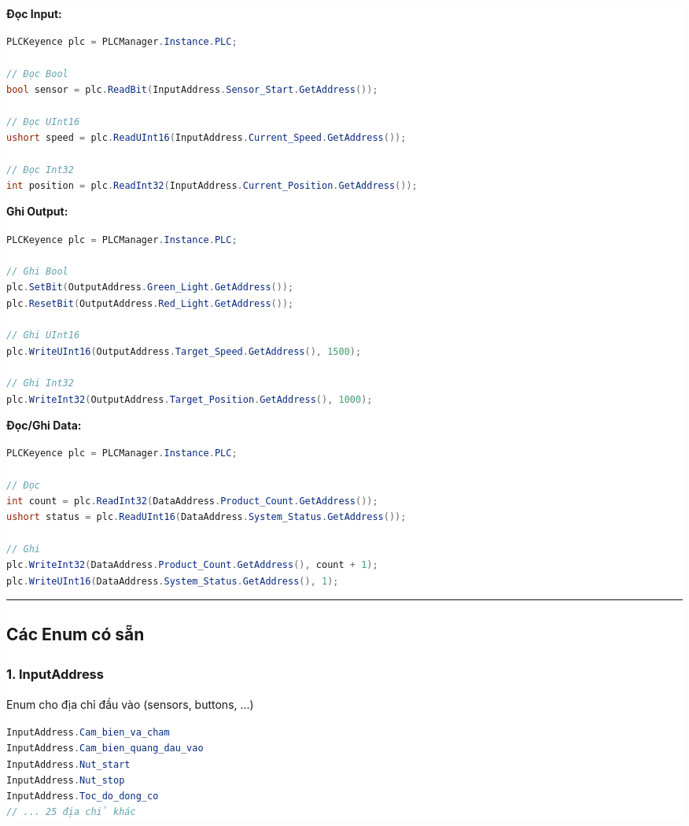 **Đọc Input:**
```csharp
PLCKeyence plc = PLCManager.Instance.PLC;

// Đọc Bool
bool sensor = plc.ReadBit(InputAddress.Sensor_Start.GetAddress());

// Đọc UInt16
ushort speed = plc.ReadUInt16(InputAddress.Current_Speed.GetAddress());

// Đọc Int32
int position = plc.ReadInt32(InputAddress.Current_Position.GetAddress());
```

**Ghi Output:**
```csharp
PLCKeyence plc = PLCManager.Instance.PLC;

// Ghi Bool
plc.SetBit(OutputAddress.Green_Light.GetAddress());
plc.ResetBit(OutputAddress.Red_Light.GetAddress());

// Ghi UInt16
plc.WriteUInt16(OutputAddress.Target_Speed.GetAddress(), 1500);

// Ghi Int32
plc.WriteInt32(OutputAddress.Target_Position.GetAddress(), 1000);
```

**Đọc/Ghi Data:**
```csharp
PLCKeyence plc = PLCManager.Instance.PLC;

// Đọc
int count = plc.ReadInt32(DataAddress.Product_Count.GetAddress());
ushort status = plc.ReadUInt16(DataAddress.System_Status.GetAddress());

// Ghi
plc.WriteInt32(DataAddress.Product_Count.GetAddress(), count + 1);
plc.WriteUInt16(DataAddress.System_Status.GetAddress(), 1);
```

---

## Các Enum có sẵn

### 1. InputAddress
Enum cho địa chỉ đầu vào (sensors, buttons, ...)

```csharp
InputAddress.Cam_bien_va_cham
InputAddress.Cam_bien_quang_dau_vao
InputAddress.Nut_start
InputAddress.Nut_stop
InputAddress.Toc_do_dong_co
// ... 25 địa chỉ khác
```
